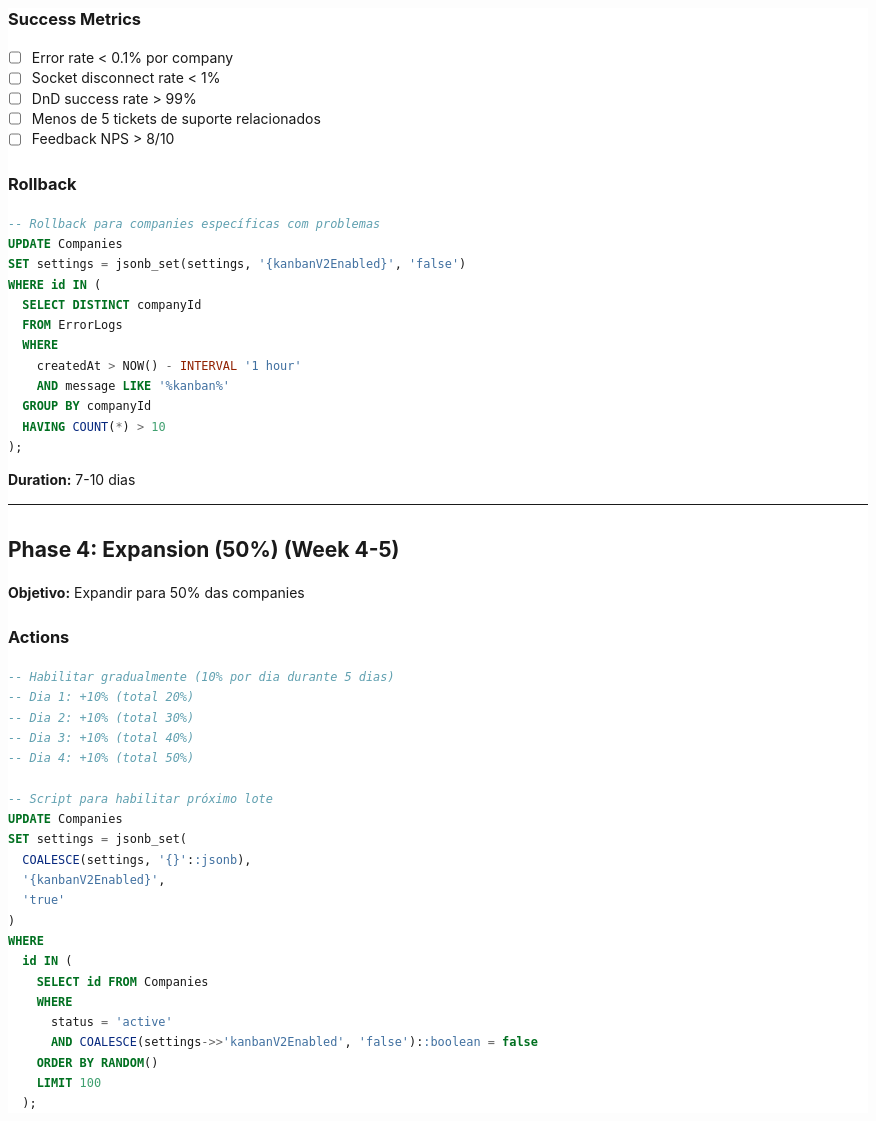 ### Success Metrics

- [ ] Error rate < 0.1% por company
- [ ] Socket disconnect rate < 1%
- [ ] DnD success rate > 99%
- [ ] Menos de 5 tickets de suporte relacionados
- [ ] Feedback NPS > 8/10

### Rollback

```sql
-- Rollback para companies específicas com problemas
UPDATE Companies
SET settings = jsonb_set(settings, '{kanbanV2Enabled}', 'false')
WHERE id IN (
  SELECT DISTINCT companyId
  FROM ErrorLogs
  WHERE
    createdAt > NOW() - INTERVAL '1 hour'
    AND message LIKE '%kanban%'
  GROUP BY companyId
  HAVING COUNT(*) > 10
);
```

**Duration:** 7-10 dias

---

## Phase 4: Expansion (50%) (Week 4-5)

**Objetivo:** Expandir para 50% das companies

### Actions

```sql
-- Habilitar gradualmente (10% por dia durante 5 dias)
-- Dia 1: +10% (total 20%)
-- Dia 2: +10% (total 30%)
-- Dia 3: +10% (total 40%)
-- Dia 4: +10% (total 50%)

-- Script para habilitar próximo lote
UPDATE Companies
SET settings = jsonb_set(
  COALESCE(settings, '{}'::jsonb),
  '{kanbanV2Enabled}',
  'true'
)
WHERE
  id IN (
    SELECT id FROM Companies
    WHERE
      status = 'active'
      AND COALESCE(settings->>'kanbanV2Enabled', 'false')::boolean = false
    ORDER BY RANDOM()
    LIMIT 100
  );
```
